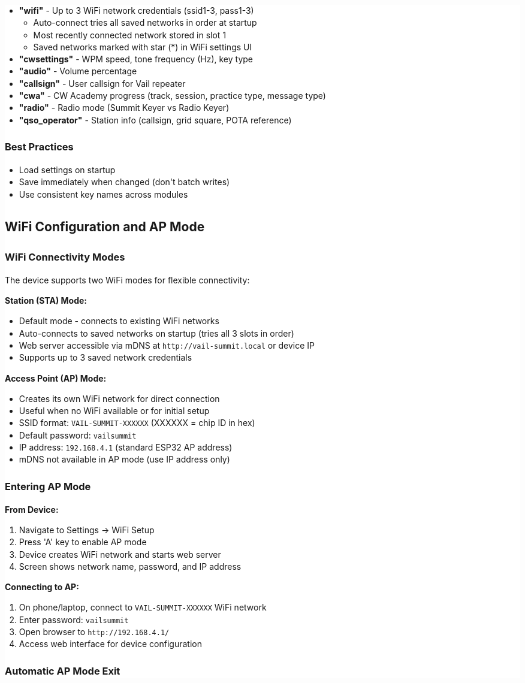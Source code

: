 - **"wifi"** - Up to 3 WiFi network credentials (ssid1-3, pass1-3)
  - Auto-connect tries all saved networks in order at startup
  - Most recently connected network stored in slot 1
  - Saved networks marked with star (*) in WiFi settings UI
- **"cwsettings"** - WPM speed, tone frequency (Hz), key type
- **"audio"** - Volume percentage
- **"callsign"** - User callsign for Vail repeater
- **"cwa"** - CW Academy progress (track, session, practice type, message type)
- **"radio"** - Radio mode (Summit Keyer vs Radio Keyer)
- **"qso_operator"** - Station info (callsign, grid square, POTA reference)

### Best Practices

- Load settings on startup
- Save immediately when changed (don't batch writes)
- Use consistent key names across modules

## WiFi Configuration and AP Mode

### WiFi Connectivity Modes

The device supports two WiFi modes for flexible connectivity:

**Station (STA) Mode:**
- Default mode - connects to existing WiFi networks
- Auto-connects to saved networks on startup (tries all 3 slots in order)
- Web server accessible via mDNS at `http://vail-summit.local` or device IP
- Supports up to 3 saved network credentials

**Access Point (AP) Mode:**
- Creates its own WiFi network for direct connection
- Useful when no WiFi available or for initial setup
- SSID format: `VAIL-SUMMIT-XXXXXX` (XXXXXX = chip ID in hex)
- Default password: `vailsummit`
- IP address: `192.168.4.1` (standard ESP32 AP address)
- mDNS not available in AP mode (use IP address only)

### Entering AP Mode

**From Device:**
1. Navigate to Settings → WiFi Setup
2. Press 'A' key to enable AP mode
3. Device creates WiFi network and starts web server
4. Screen shows network name, password, and IP address

**Connecting to AP:**
1. On phone/laptop, connect to `VAIL-SUMMIT-XXXXXX` WiFi network
2. Enter password: `vailsummit`
3. Open browser to `http://192.168.4.1/`
4. Access web interface for device configuration

### Automatic AP Mode Exit
